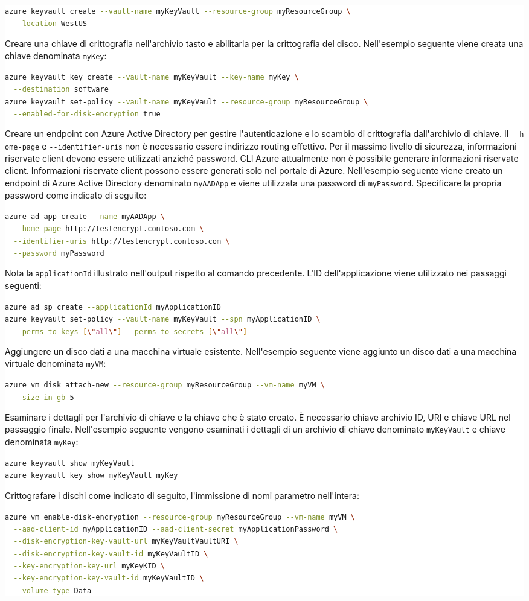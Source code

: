 ```bash
azure keyvault create --vault-name myKeyVault --resource-group myResourceGroup \
  --location WestUS
```

Creare una chiave di crittografia nell'archivio tasto e abilitarla per la crittografia del disco. Nell'esempio seguente viene creata una chiave denominata `myKey`:

```bash
azure keyvault key create --vault-name myKeyVault --key-name myKey \
  --destination software
azure keyvault set-policy --vault-name myKeyVault --resource-group myResourceGroup \
  --enabled-for-disk-encryption true
```

Creare un endpoint con Azure Active Directory per gestire l'autenticazione e lo scambio di crittografia dall'archivio di chiave. Il `--home-page` e `--identifier-uris` non è necessario essere indirizzo routing effettivo. Per il massimo livello di sicurezza, informazioni riservate client devono essere utilizzati anziché password. CLI Azure attualmente non è possibile generare informazioni riservate client. Informazioni riservate client possono essere generati solo nel portale di Azure. Nell'esempio seguente viene creato un endpoint di Azure Active Directory denominato `myAADApp` e viene utilizzata una password di `myPassword`. Specificare la propria password come indicato di seguito:

```bash
azure ad app create --name myAADApp \
  --home-page http://testencrypt.contoso.com \
  --identifier-uris http://testencrypt.contoso.com \
  --password myPassword
```

Nota la `applicationId` illustrato nell'output rispetto al comando precedente. L'ID dell'applicazione viene utilizzato nei passaggi seguenti:

```bash
azure ad sp create --applicationId myApplicationID
azure keyvault set-policy --vault-name myKeyVault --spn myApplicationID \
  --perms-to-keys [\"all\"] --perms-to-secrets [\"all\"]
```

Aggiungere un disco dati a una macchina virtuale esistente. Nell'esempio seguente viene aggiunto un disco dati a una macchina virtuale denominata `myVM`:

```bash
azure vm disk attach-new --resource-group myResourceGroup --vm-name myVM \
  --size-in-gb 5
```

Esaminare i dettagli per l'archivio di chiave e la chiave che è stato creato. È necessario chiave archivio ID, URI e chiave URL nel passaggio finale. Nell'esempio seguente vengono esaminati i dettagli di un archivio di chiave denominato `myKeyVault` e chiave denominata `myKey`:

```bash
azure keyvault show myKeyVault
azure keyvault key show myKeyVault myKey
```

Crittografare i dischi come indicato di seguito, l'immissione di nomi parametro nell'intera:

```bash
azure vm enable-disk-encryption --resource-group myResourceGroup --vm-name myVM \
  --aad-client-id myApplicationID --aad-client-secret myApplicationPassword \
  --disk-encryption-key-vault-url myKeyVaultVaultURI \
  --disk-encryption-key-vault-id myKeyVaultID \
  --key-encryption-key-url myKeyKID \
  --key-encryption-key-vault-id myKeyVaultID \
  --volume-type Data
```
